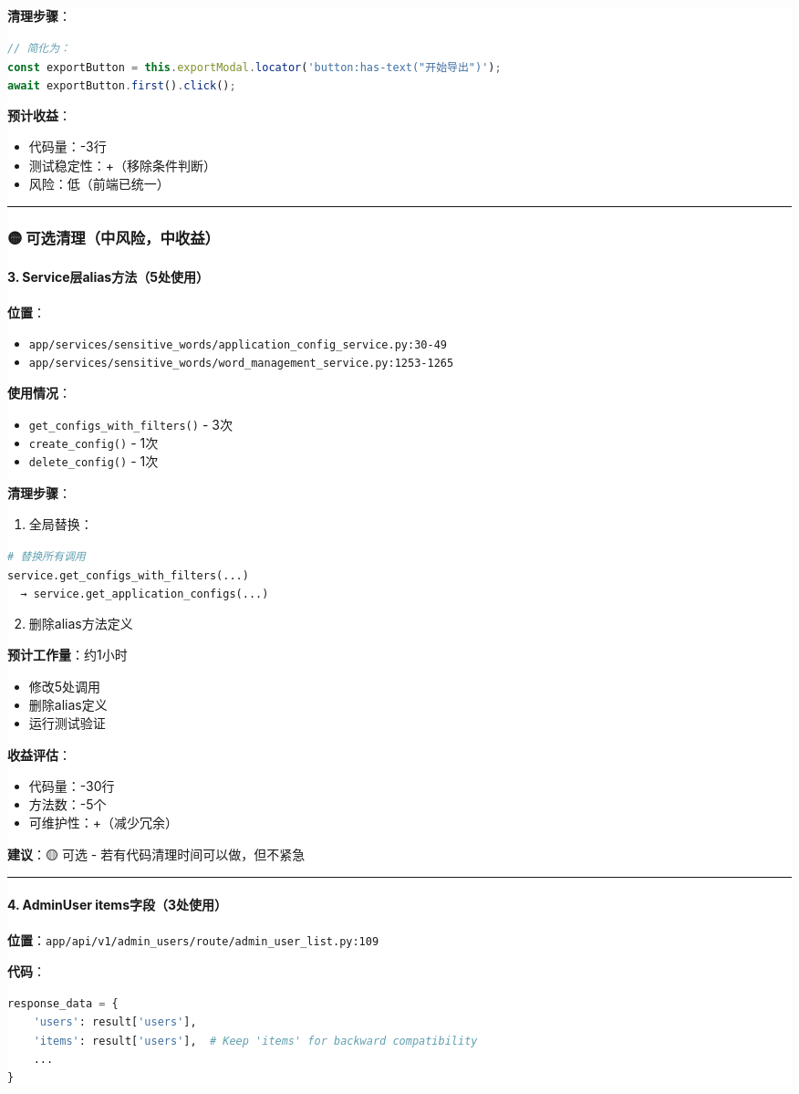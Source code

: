**清理步骤**：
```typescript
// 简化为：
const exportButton = this.exportModal.locator('button:has-text("开始导出")');
await exportButton.first().click();
```

**预计收益**：
- 代码量：-3行
- 测试稳定性：+（移除条件判断）
- 风险：低（前端已统一）

---

### 🟡 可选清理（中风险，中收益）

#### 3. Service层alias方法（5处使用）

**位置**：
- `app/services/sensitive_words/application_config_service.py:30-49`
- `app/services/sensitive_words/word_management_service.py:1253-1265`

**使用情况**：
- `get_configs_with_filters()` - 3次
- `create_config()` - 1次
- `delete_config()` - 1次

**清理步骤**：
1. 全局替换：
```python
# 替换所有调用
service.get_configs_with_filters(...)
  → service.get_application_configs(...)
```
2. 删除alias方法定义

**预计工作量**：约1小时
- 修改5处调用
- 删除alias定义
- 运行测试验证

**收益评估**：
- 代码量：-30行
- 方法数：-5个
- 可维护性：+（减少冗余）

**建议**：🟡 可选 - 若有代码清理时间可以做，但不紧急

---

#### 4. AdminUser items字段（3处使用）

**位置**：`app/api/v1/admin_users/route/admin_user_list.py:109`

**代码**：
```python
response_data = {
    'users': result['users'],
    'items': result['users'],  # Keep 'items' for backward compatibility
    ...
}
```
